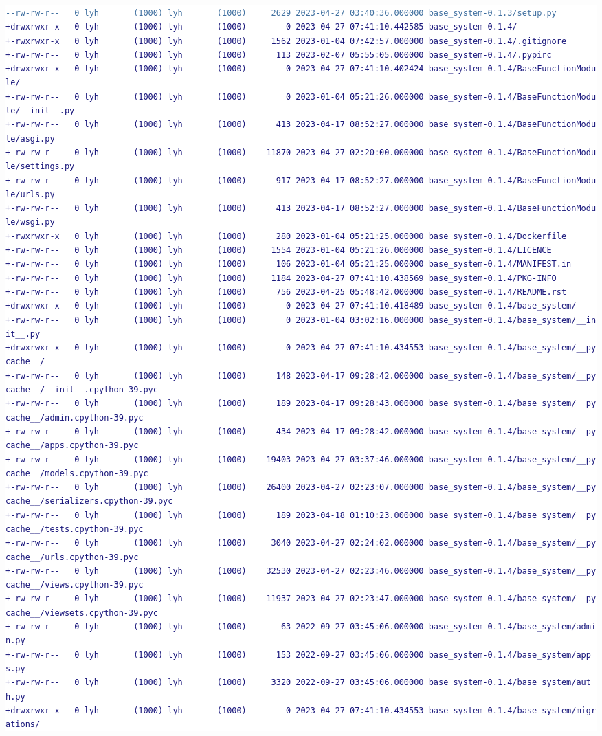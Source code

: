 ```diff
--rw-rw-r--   0 lyh       (1000) lyh       (1000)     2629 2023-04-27 03:40:36.000000 base_system-0.1.3/setup.py
+drwxrwxr-x   0 lyh       (1000) lyh       (1000)        0 2023-04-27 07:41:10.442585 base_system-0.1.4/
+-rwxrwxr-x   0 lyh       (1000) lyh       (1000)     1562 2023-01-04 07:42:57.000000 base_system-0.1.4/.gitignore
+-rw-rw-r--   0 lyh       (1000) lyh       (1000)      113 2023-02-07 05:55:05.000000 base_system-0.1.4/.pypirc
+drwxrwxr-x   0 lyh       (1000) lyh       (1000)        0 2023-04-27 07:41:10.402424 base_system-0.1.4/BaseFunctionModule/
+-rw-rw-r--   0 lyh       (1000) lyh       (1000)        0 2023-01-04 05:21:26.000000 base_system-0.1.4/BaseFunctionModule/__init__.py
+-rw-rw-r--   0 lyh       (1000) lyh       (1000)      413 2023-04-17 08:52:27.000000 base_system-0.1.4/BaseFunctionModule/asgi.py
+-rw-rw-r--   0 lyh       (1000) lyh       (1000)    11870 2023-04-27 02:20:00.000000 base_system-0.1.4/BaseFunctionModule/settings.py
+-rw-rw-r--   0 lyh       (1000) lyh       (1000)      917 2023-04-17 08:52:27.000000 base_system-0.1.4/BaseFunctionModule/urls.py
+-rw-rw-r--   0 lyh       (1000) lyh       (1000)      413 2023-04-17 08:52:27.000000 base_system-0.1.4/BaseFunctionModule/wsgi.py
+-rwxrwxr-x   0 lyh       (1000) lyh       (1000)      280 2023-01-04 05:21:25.000000 base_system-0.1.4/Dockerfile
+-rw-rw-r--   0 lyh       (1000) lyh       (1000)     1554 2023-01-04 05:21:26.000000 base_system-0.1.4/LICENCE
+-rw-rw-r--   0 lyh       (1000) lyh       (1000)      106 2023-01-04 05:21:25.000000 base_system-0.1.4/MANIFEST.in
+-rw-rw-r--   0 lyh       (1000) lyh       (1000)     1184 2023-04-27 07:41:10.438569 base_system-0.1.4/PKG-INFO
+-rw-rw-r--   0 lyh       (1000) lyh       (1000)      756 2023-04-25 05:48:42.000000 base_system-0.1.4/README.rst
+drwxrwxr-x   0 lyh       (1000) lyh       (1000)        0 2023-04-27 07:41:10.418489 base_system-0.1.4/base_system/
+-rw-rw-r--   0 lyh       (1000) lyh       (1000)        0 2023-01-04 03:02:16.000000 base_system-0.1.4/base_system/__init__.py
+drwxrwxr-x   0 lyh       (1000) lyh       (1000)        0 2023-04-27 07:41:10.434553 base_system-0.1.4/base_system/__pycache__/
+-rw-rw-r--   0 lyh       (1000) lyh       (1000)      148 2023-04-17 09:28:42.000000 base_system-0.1.4/base_system/__pycache__/__init__.cpython-39.pyc
+-rw-rw-r--   0 lyh       (1000) lyh       (1000)      189 2023-04-17 09:28:43.000000 base_system-0.1.4/base_system/__pycache__/admin.cpython-39.pyc
+-rw-rw-r--   0 lyh       (1000) lyh       (1000)      434 2023-04-17 09:28:42.000000 base_system-0.1.4/base_system/__pycache__/apps.cpython-39.pyc
+-rw-rw-r--   0 lyh       (1000) lyh       (1000)    19403 2023-04-27 03:37:46.000000 base_system-0.1.4/base_system/__pycache__/models.cpython-39.pyc
+-rw-rw-r--   0 lyh       (1000) lyh       (1000)    26400 2023-04-27 02:23:07.000000 base_system-0.1.4/base_system/__pycache__/serializers.cpython-39.pyc
+-rw-rw-r--   0 lyh       (1000) lyh       (1000)      189 2023-04-18 01:10:23.000000 base_system-0.1.4/base_system/__pycache__/tests.cpython-39.pyc
+-rw-rw-r--   0 lyh       (1000) lyh       (1000)     3040 2023-04-27 02:24:02.000000 base_system-0.1.4/base_system/__pycache__/urls.cpython-39.pyc
+-rw-rw-r--   0 lyh       (1000) lyh       (1000)    32530 2023-04-27 02:23:46.000000 base_system-0.1.4/base_system/__pycache__/views.cpython-39.pyc
+-rw-rw-r--   0 lyh       (1000) lyh       (1000)    11937 2023-04-27 02:23:47.000000 base_system-0.1.4/base_system/__pycache__/viewsets.cpython-39.pyc
+-rw-rw-r--   0 lyh       (1000) lyh       (1000)       63 2022-09-27 03:45:06.000000 base_system-0.1.4/base_system/admin.py
+-rw-rw-r--   0 lyh       (1000) lyh       (1000)      153 2022-09-27 03:45:06.000000 base_system-0.1.4/base_system/apps.py
+-rw-rw-r--   0 lyh       (1000) lyh       (1000)     3320 2022-09-27 03:45:06.000000 base_system-0.1.4/base_system/auth.py
+drwxrwxr-x   0 lyh       (1000) lyh       (1000)        0 2023-04-27 07:41:10.434553 base_system-0.1.4/base_system/migrations/
```